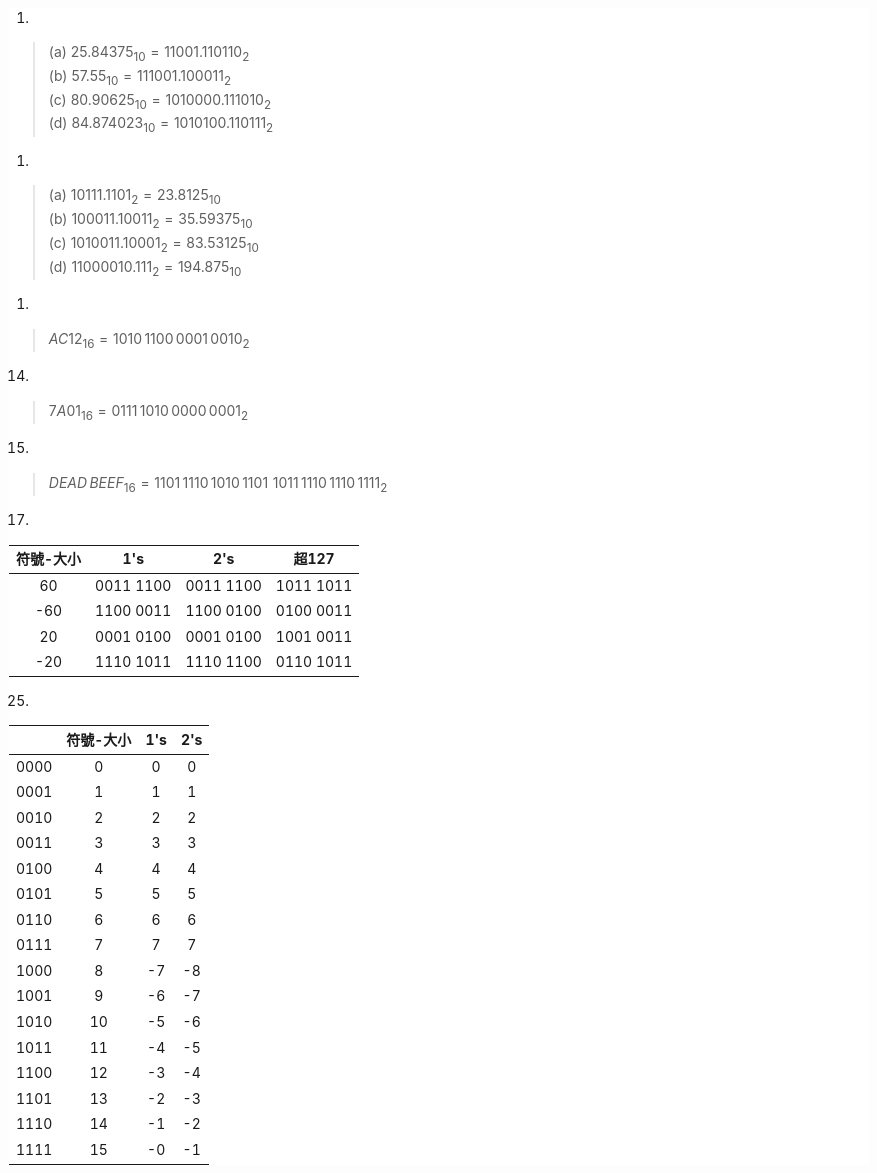 1. 
> (a) ${25.84375}_{10} = {11001.110110}_2$<br />
> (b) ${57.55}_{10} = {111001.100011}_2$<br />
> (c) ${80.90625}_{10} = {1010000.111010}_2$<br />
> (d) ${84.874023}_{10} = {1010100.110111}_2$

1.  
> (a) ${10111.1101}_2 = {23.8125}_{10}$<br />
> (b) ${100011.10011}_2 = {35.59375}_{10}$<br />
> (c) ${1010011.10001}_{2} = {83.53125}_{10}$<br />
> (d) ${11000010.111}_2 = {194.875}_{10}$

1.  
> ${AC12}_{16} = {1010\,1100\,0001\,0010}_{2}$

14. 
> ${7A01}_{16} = {0111\,1010\,0000\,0001}_{2}$

15. 
> ${DEAD\,BEEF}_{16} = {1101\,1110\,1010\,1101\,\,1011\,1110\,1110\,1111}_{2}$

17. 
|符號-大小|1's|2's|超127|
|:-:|:-:|:-:|:-:|
|60|0011 1100|0011 1100|1011 1011|
|-60|1100 0011|1100 0100|0100 0011|
|20|0001 0100|0001 0100|1001 0011|
|-20|1110 1011|1110 1100|0110 1011|

25. 
||符號-大小|1's|2's|
|:-:|:-:|:-:|:-:|
|0000|0|0|0|
|0001|1|1|1|
|0010|2|2|2|
|0011|3|3|3|
|0100|4|4|4|
|0101|5|5|5|
|0110|6|6|6|
|0111|7|7|7|
|1000|8|-7|-8|
|1001|9|-6|-7|
|1010|10|-5|-6|
|1011|11|-4|-5|
|1100|12|-3|-4|
|1101|13|-2|-3|
|1110|14|-1|-2|
|1111|15|-0|-1|
